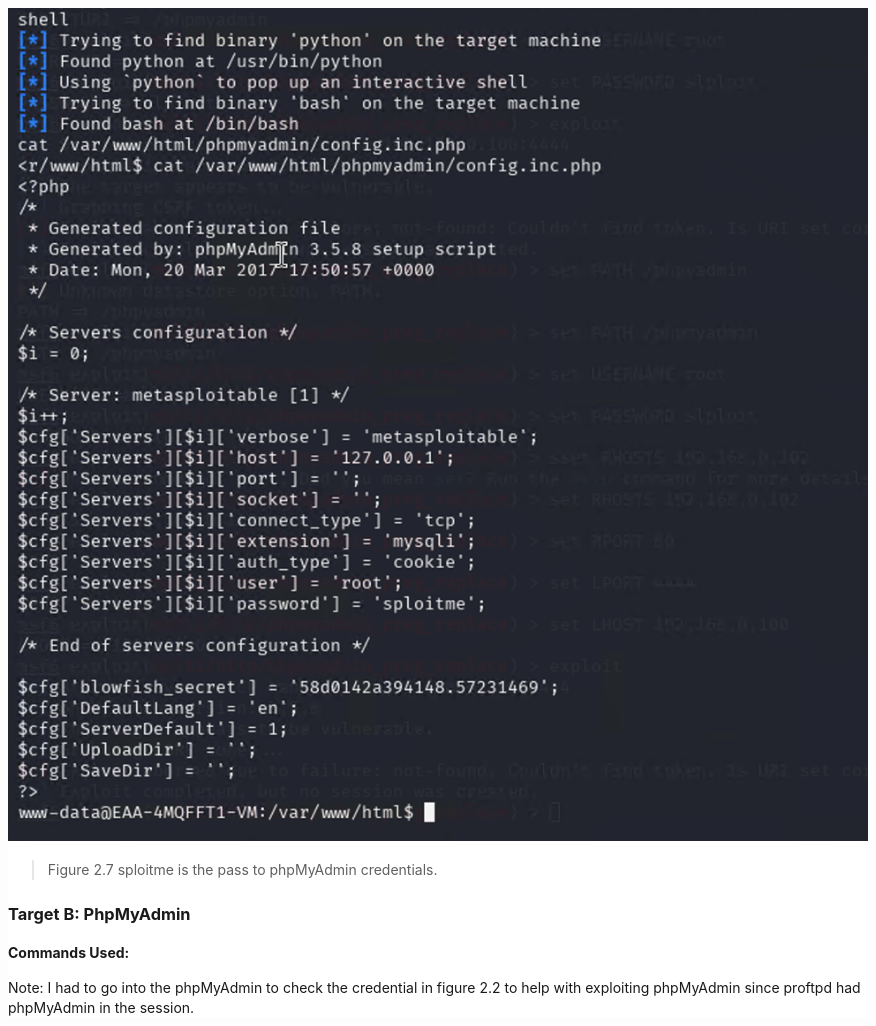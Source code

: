 ![Screenshot 13](images/im13.png)
> Figure 2.7 sploitme is the pass to phpMyAdmin credentials.

### Target B: PhpMyAdmin

**Commands Used:**

Note:  I had to go into the phpMyAdmin to check the credential in figure 2.2 to help with exploiting phpMyAdmin since proftpd had phpMyAdmin in the session.
